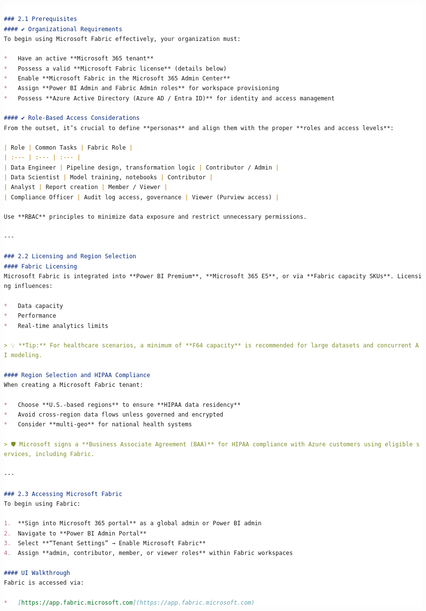 ```markdown

### 2.1 Prerequisites
#### ✔️ Organizational Requirements
To begin using Microsoft Fabric effectively, your organization must:

*   Have an active **Microsoft 365 tenant**
*   Possess a valid **Microsoft Fabric license** (details below)
*   Enable **Microsoft Fabric in the Microsoft 365 Admin Center**
*   Assign **Power BI Admin and Fabric Admin roles** for workspace provisioning
*   Possess **Azure Active Directory (Azure AD / Entra ID)** for identity and access management

#### ✔️ Role-Based Access Considerations
From the outset, it’s crucial to define **personas** and align them with the proper **roles and access levels**:

| Role | Common Tasks | Fabric Role |
| :--- | :--- | :--- |
| Data Engineer | Pipeline design, transformation logic | Contributor / Admin |
| Data Scientist | Model training, notebooks | Contributor |
| Analyst | Report creation | Member / Viewer |
| Compliance Officer | Audit log access, governance | Viewer (Purview access) |

Use **RBAC** principles to minimize data exposure and restrict unnecessary permissions.

---

### 2.2 Licensing and Region Selection
#### Fabric Licensing
Microsoft Fabric is integrated into **Power BI Premium**, **Microsoft 365 E5**, or via **Fabric capacity SKUs**. Licensing influences:

*   Data capacity
*   Performance
*   Real-time analytics limits

> 💡 **Tip:** For healthcare scenarios, a minimum of **F64 capacity** is recommended for large datasets and concurrent AI modeling.

#### Region Selection and HIPAA Compliance
When creating a Microsoft Fabric tenant:

*   Choose **U.S.-based regions** to ensure **HIPAA data residency**
*   Avoid cross-region data flows unless governed and encrypted
*   Consider **multi-geo** for national health systems

> 🛡️ Microsoft signs a **Business Associate Agreement (BAA)** for HIPAA compliance with Azure customers using eligible services, including Fabric.

---

### 2.3 Accessing Microsoft Fabric
To begin using Fabric:

1.  **Sign into Microsoft 365 portal** as a global admin or Power BI admin
2.  Navigate to **Power BI Admin Portal**
3.  Select **“Tenant Settings” → Enable Microsoft Fabric**
4.  Assign **admin, contributor, member, or viewer roles** within Fabric workspaces

#### UI Walkthrough
Fabric is accessed via:

*   [https://app.fabric.microsoft.com](https://app.fabric.microsoft.com)
```